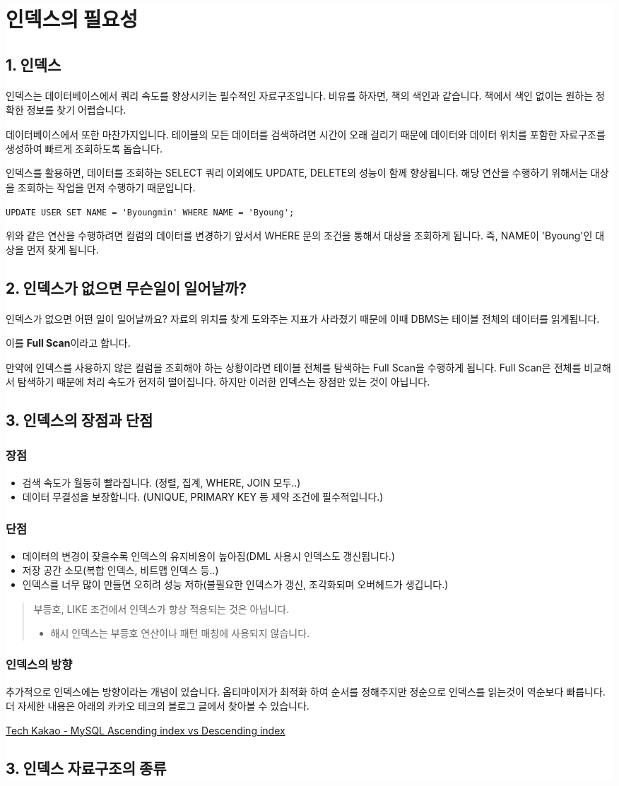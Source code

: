 # 인덱스의 필요성

## 1. 인덱스

인덱스는 데이터베이스에서 쿼리 속도를 향상시키는 필수적인 자료구조입니다.
비유를 하자면, 책의 색인과 같습니다. 책에서 색인 없이는 원하는 정확한 정보를 찾기 어렵습니다.

데이터베이스에서 또한 마찬가지입니다. 테이블의 모든 데이터를 검색하려면 시간이 오래 걸리기 때문에 데이터와 데이터 위치를 포함한 자료구조를 생성하여 빠르게 조회하도록 돕습니다.

인덱스를 활용하면, 데이터를 조회하는 SELECT 쿼리 이외에도 UPDATE, DELETE의 성능이 함께 향상됩니다.
해당 연산을 수행하기 위해서는 대상을 조회하는 작업을 먼저 수행하기 때문입니다.

```mysql
UPDATE USER SET NAME = 'Byoungmin' WHERE NAME = 'Byoung';
```

위와 같은 연산을 수행하려면 컬럼의 데이터를 변경하기 앞서서 WHERE 문의 조건을 통해서 대상을 조회하게 됩니다.
즉, NAME이 'Byoung'인 대상을 먼저 찾게 됩니다.

## 2. 인덱스가 없으면 무슨일이 일어날까?

인덱스가 없으면 어떤 일이 일어날까요? 자료의 위치를 찾게 도와주는 지표가 사라졌기 때문에 이때 DBMS는 테이블 전체의 데이터를 읽게됩니다.

이를 **Full Scan**이라고 합니다.

만약에 인덱스를 사용하지 않은 컬럼을 조회해야 하는 상황이라면 테이블 전체를 탐색하는 Full Scan을 수행하게 됩니다.
Full Scan은 전체를 비교해서 탐색하기 때문에 처리 속도가 현저히 떨어집니다. 하지만 이러한 인덱스는 장점만 있는 것이 아닙니다.

## 3. 인덱스의 장점과 단점

### 장점

- 검색 속도가 월등히 빨라집니다. (정렬, 집계, WHERE, JOIN 모두..)
- 데이터 무결성을 보장합니다. (UNIQUE, PRIMARY KEY 등 제약 조건에 필수적입니다.)

### 단점

- 데이터의 변경이 잦을수록 인덱스의 유지비용이 높아짐(DML 사용시 인덱스도 갱신됩니다.)
- 저장 공간 소모(복합 인덱스, 비트맵 인덱스 등..)
- 인덱스를 너무 많이 만들면 오히려 성능 저하(불필요한 인덱스가 갱신, 조각화되며 오버헤드가 생깁니다.)

> 부등호, LIKE 조건에서 인덱스가 항상 적용되는 것은 아닙니다.
> + 해시 인덱스는 부등호 연산이나 패턴 매칭에 사용되지 않습니다.  

### 인덱스의 방향

추가적으로 인덱스에는 방향이라는 개념이 있습니다. 
옵티마이저가 최적화 하여 순서를 정해주지만 정순으로 인덱스를 읽는것이 역순보다 빠릅니다.
더 자세한 내용은 아래의 카카오 테크의 블로그 글에서 찾아볼 수 있습니다.

[Tech Kakao - MySQL Ascending index vs Descending index](https://tech.kakao.com/posts/351)

## 3. 인덱스 자료구조의 종류

